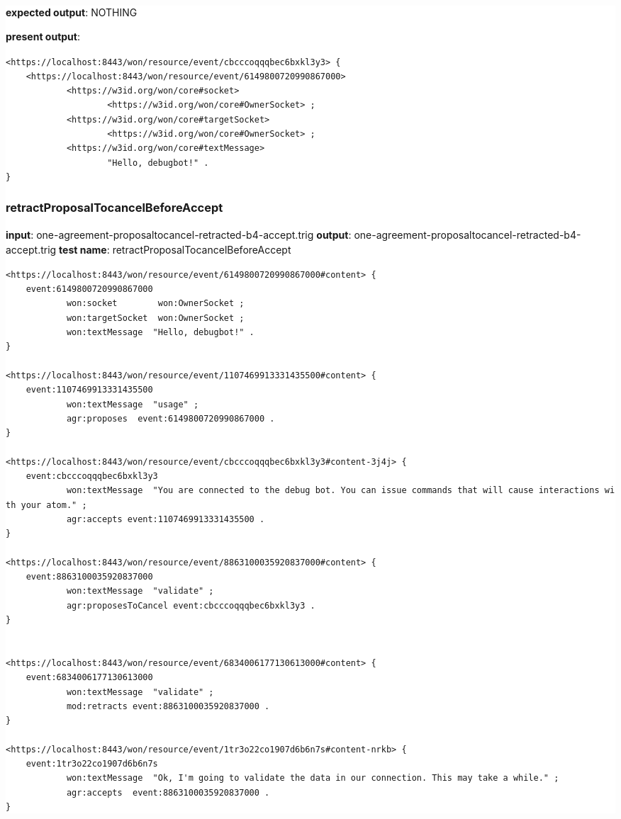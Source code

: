 **expected output**:  NOTHING

**present output**:

```
<https://localhost:8443/won/resource/event/cbcccoqqqbec6bxkl3y3> {
    <https://localhost:8443/won/resource/event/6149800720990867000>
            <https://w3id.org/won/core#socket>
                    <https://w3id.org/won/core#OwnerSocket> ;
            <https://w3id.org/won/core#targetSocket>
                    <https://w3id.org/won/core#OwnerSocket> ;
            <https://w3id.org/won/core#textMessage>
                    "Hello, debugbot!" .
}

```

### retractProposalTocancelBeforeAccept
**input**: one-agreement-proposaltocancel-retracted-b4-accept.trig
**output**: one-agreement-proposaltocancel-retracted-b4-accept.trig
**test name**:  retractProposalTocancelBeforeAccept

```
<https://localhost:8443/won/resource/event/6149800720990867000#content> {
    event:6149800720990867000
            won:socket        won:OwnerSocket ;
            won:targetSocket  won:OwnerSocket ;
            won:textMessage  "Hello, debugbot!" .
}

<https://localhost:8443/won/resource/event/1107469913331435500#content> {
    event:1107469913331435500
            won:textMessage  "usage" ;
            agr:proposes  event:6149800720990867000 .
}

<https://localhost:8443/won/resource/event/cbcccoqqqbec6bxkl3y3#content-3j4j> {
    event:cbcccoqqqbec6bxkl3y3
            won:textMessage  "You are connected to the debug bot. You can issue commands that will cause interactions with your atom." ;
            agr:accepts event:1107469913331435500 .
}

<https://localhost:8443/won/resource/event/8863100035920837000#content> {
    event:8863100035920837000
            won:textMessage  "validate" ;
            agr:proposesToCancel event:cbcccoqqqbec6bxkl3y3 .
}


<https://localhost:8443/won/resource/event/6834006177130613000#content> {
    event:6834006177130613000
            won:textMessage  "validate" ;
            mod:retracts event:8863100035920837000 .
}

<https://localhost:8443/won/resource/event/1tr3o22co1907d6b6n7s#content-nrkb> {
    event:1tr3o22co1907d6b6n7s
            won:textMessage  "Ok, I'm going to validate the data in our connection. This may take a while." ;
            agr:accepts  event:8863100035920837000 .
}

```

